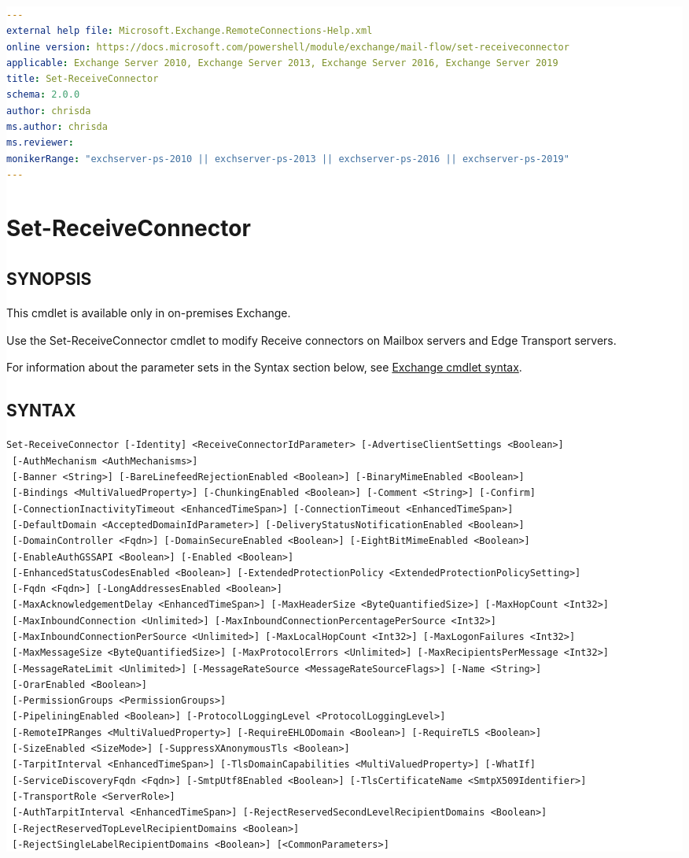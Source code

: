 ```yaml
---
external help file: Microsoft.Exchange.RemoteConnections-Help.xml
online version: https://docs.microsoft.com/powershell/module/exchange/mail-flow/set-receiveconnector
applicable: Exchange Server 2010, Exchange Server 2013, Exchange Server 2016, Exchange Server 2019
title: Set-ReceiveConnector
schema: 2.0.0
author: chrisda
ms.author: chrisda
ms.reviewer:
monikerRange: "exchserver-ps-2010 || exchserver-ps-2013 || exchserver-ps-2016 || exchserver-ps-2019"
---
```


# Set-ReceiveConnector

## SYNOPSIS
This cmdlet is available only in on-premises Exchange.

Use the Set-ReceiveConnector cmdlet to modify Receive connectors on Mailbox servers and Edge Transport servers.

For information about the parameter sets in the Syntax section below, see [Exchange cmdlet syntax](https://docs.microsoft.com/powershell/exchange/exchange-server/exchange-cmdlet-syntax).

## SYNTAX

```
Set-ReceiveConnector [-Identity] <ReceiveConnectorIdParameter> [-AdvertiseClientSettings <Boolean>]
 [-AuthMechanism <AuthMechanisms>]
 [-Banner <String>] [-BareLinefeedRejectionEnabled <Boolean>] [-BinaryMimeEnabled <Boolean>]
 [-Bindings <MultiValuedProperty>] [-ChunkingEnabled <Boolean>] [-Comment <String>] [-Confirm]
 [-ConnectionInactivityTimeout <EnhancedTimeSpan>] [-ConnectionTimeout <EnhancedTimeSpan>]
 [-DefaultDomain <AcceptedDomainIdParameter>] [-DeliveryStatusNotificationEnabled <Boolean>]
 [-DomainController <Fqdn>] [-DomainSecureEnabled <Boolean>] [-EightBitMimeEnabled <Boolean>]
 [-EnableAuthGSSAPI <Boolean>] [-Enabled <Boolean>]
 [-EnhancedStatusCodesEnabled <Boolean>] [-ExtendedProtectionPolicy <ExtendedProtectionPolicySetting>]
 [-Fqdn <Fqdn>] [-LongAddressesEnabled <Boolean>]
 [-MaxAcknowledgementDelay <EnhancedTimeSpan>] [-MaxHeaderSize <ByteQuantifiedSize>] [-MaxHopCount <Int32>]
 [-MaxInboundConnection <Unlimited>] [-MaxInboundConnectionPercentagePerSource <Int32>]
 [-MaxInboundConnectionPerSource <Unlimited>] [-MaxLocalHopCount <Int32>] [-MaxLogonFailures <Int32>]
 [-MaxMessageSize <ByteQuantifiedSize>] [-MaxProtocolErrors <Unlimited>] [-MaxRecipientsPerMessage <Int32>]
 [-MessageRateLimit <Unlimited>] [-MessageRateSource <MessageRateSourceFlags>] [-Name <String>]
 [-OrarEnabled <Boolean>]
 [-PermissionGroups <PermissionGroups>]
 [-PipeliningEnabled <Boolean>] [-ProtocolLoggingLevel <ProtocolLoggingLevel>]
 [-RemoteIPRanges <MultiValuedProperty>] [-RequireEHLODomain <Boolean>] [-RequireTLS <Boolean>]
 [-SizeEnabled <SizeMode>] [-SuppressXAnonymousTls <Boolean>]
 [-TarpitInterval <EnhancedTimeSpan>] [-TlsDomainCapabilities <MultiValuedProperty>] [-WhatIf]
 [-ServiceDiscoveryFqdn <Fqdn>] [-SmtpUtf8Enabled <Boolean>] [-TlsCertificateName <SmtpX509Identifier>]
 [-TransportRole <ServerRole>]
 [-AuthTarpitInterval <EnhancedTimeSpan>] [-RejectReservedSecondLevelRecipientDomains <Boolean>]
 [-RejectReservedTopLevelRecipientDomains <Boolean>]
 [-RejectSingleLabelRecipientDomains <Boolean>] [<CommonParameters>]
```
